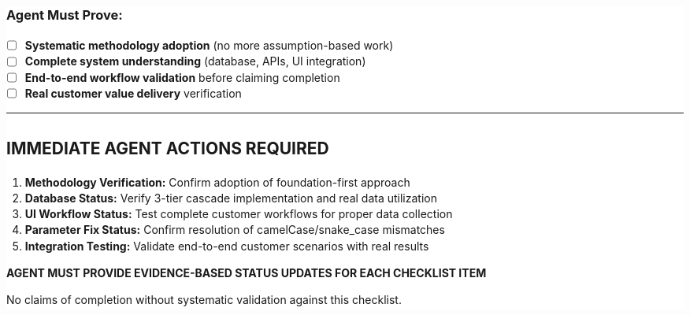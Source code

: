 ### Agent Must Prove:
- [ ] **Systematic methodology adoption** (no more assumption-based work)
- [ ] **Complete system understanding** (database, APIs, UI integration)
- [ ] **End-to-end workflow validation** before claiming completion
- [ ] **Real customer value delivery** verification

---

## IMMEDIATE AGENT ACTIONS REQUIRED

1. **Methodology Verification:** Confirm adoption of foundation-first approach
2. **Database Status:** Verify 3-tier cascade implementation and real data utilization
3. **UI Workflow Status:** Test complete customer workflows for proper data collection
4. **Parameter Fix Status:** Confirm resolution of camelCase/snake_case mismatches
5. **Integration Testing:** Validate end-to-end customer scenarios with real results

**AGENT MUST PROVIDE EVIDENCE-BASED STATUS UPDATES FOR EACH CHECKLIST ITEM**

No claims of completion without systematic validation against this checklist.